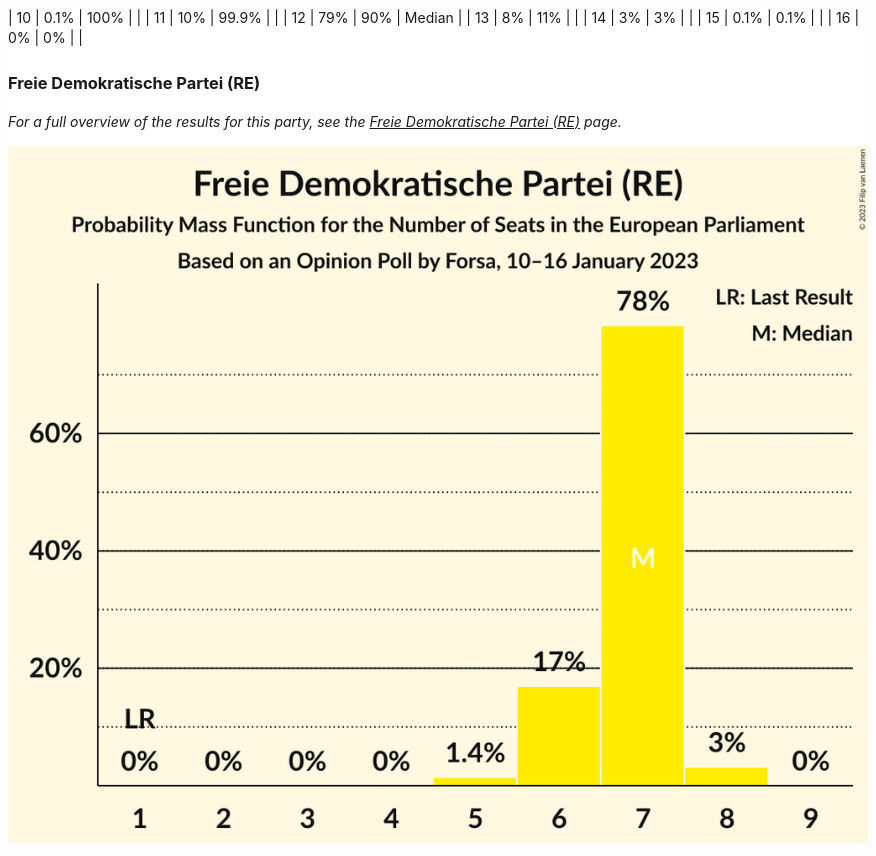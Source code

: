 | 10 | 0.1% | 100% |  |
| 11 | 10% | 99.9% |  |
| 12 | 79% | 90% | Median |
| 13 | 8% | 11% |  |
| 14 | 3% | 3% |  |
| 15 | 0.1% | 0.1% |  |
| 16 | 0% | 0% |  |

### Freie Demokratische Partei (RE)

*For a full overview of the results for this party, see the [Freie Demokratische Partei (RE)](party-freiedemokratischeparteire.html) page.*

![Graph with seats probability mass function not yet produced](2023-01-16-Forsa-seats-pmf-freiedemokratischeparteire.png "Seats Probability Mass Function")
